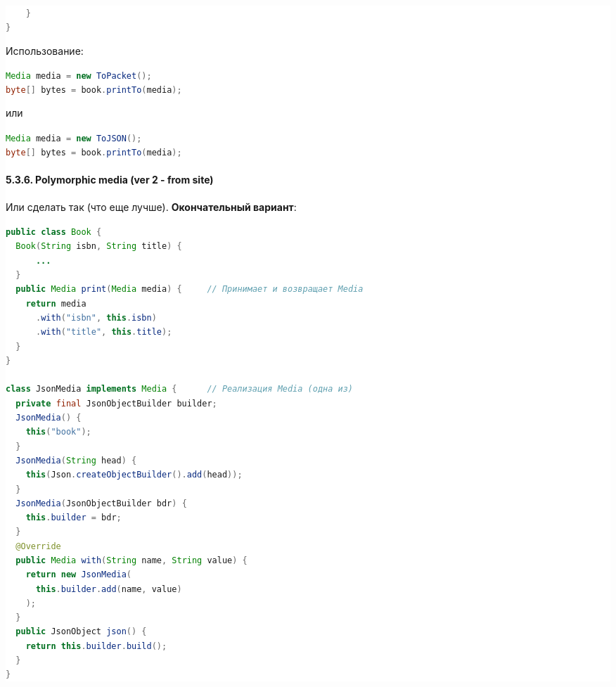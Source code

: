 ```java
    }
}
```

Использование:

```java
Media media = new ToPacket();
byte[] bytes = book.printTo(media);
```

или

```java
Media media = new ToJSON();
byte[] bytes = book.printTo(media);
```

#### 5.3.6. Polymorphic media (ver 2 - from site)

Или сделать так (что еще лучше). **Окончательный вариант**:

```java
public class Book {
  Book(String isbn, String title) {
      ...
  }
  public Media print(Media media) {     // Принимает и возвращает Media
    return media
      .with("isbn", this.isbn)
      .with("title", this.title);
  }
}

class JsonMedia implements Media {      // Реализация Media (одна из)
  private final JsonObjectBuilder builder;
  JsonMedia() {
    this("book");
  }
  JsonMedia(String head) {
    this(Json.createObjectBuilder().add(head));
  }
  JsonMedia(JsonObjectBuilder bdr) {
    this.builder = bdr;
  }
  @Override
  public Media with(String name, String value) {
    return new JsonMedia(
      this.builder.add(name, value)
    );
  }
  public JsonObject json() {
    return this.builder.build();
  }
}
```
